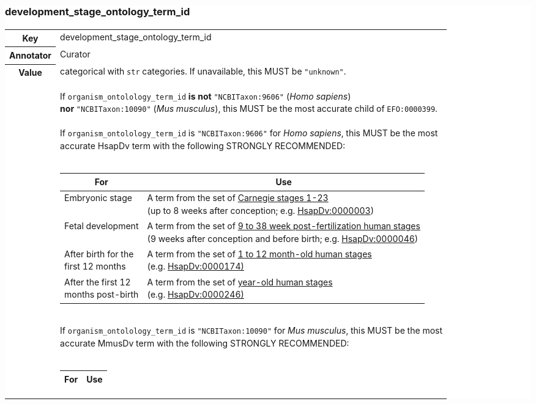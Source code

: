 ### development_stage_ontology_term_id

<table><tbody>
    <tr>
      <th>Key</th>
      <td>development_stage_ontology_term_id</td>
    </tr>
    <tr>
      <th>Annotator</th>
      <td>Curator</td>
    </tr>
    <tr>
      <th>Value</th>
        <td>categorical with <code>str</code> categories. If unavailable, this MUST be <code>"unknown"</code>.<br><br>If <code>organism_ontolology_term_id</code> <b>is not</b> <code>"NCBITaxon:9606"</code> (<i>Homo sapiens</i>) <br> <b>nor</b> <code>"NCBITaxon:10090"</code> (<i>Mus musculus</i>), this MUST be the most accurate child of <code>EFO:0000399</code>. <br><br>If <code>organism_ontolology_term_id</code> is <code>"NCBITaxon:9606"</code> for <i>Homo sapiens</i>, this MUST be the most<br>accurate HsapDv term with the following STRONGLY RECOMMENDED:
          <br><br>
          <table>
          <thead>
          <tr>
          <th>For</th>
          <th>Use</th>
          </tr>
          </thead>
          <tbody>
            <tr>
              <td>Embryonic stage</td>
              <td>A term from the set of <a href="http://www.ontobee.org/search?ontology=HSAPDV&keywords=carnegie&submit=Search+terms">Carnegie stages 1-23</a><br>(up to 8 weeks after conception; e.g. <a href="http://purl.obolibrary.org/obo/HsapDv_0000003">HsapDv:0000003</a>)</td>
            </tr>
            <tr>
              <td>Fetal development</td>
              <td>A term from the set of <a href="http://www.ontobee.org/search?ontology=HSAPDV&keywords=post-fertilization&submit=Search+terms">9 to 38 week post-fertilization human stages</a><br>(9 weeks after conception and before birth; e.g. <a href="http://purl.obolibrary.org/obo/HsapDv_0000046">HsapDv:0000046</a>)</td>
            </tr>
            <tr>
              <td>After birth for the<br>first 12 months</td>
              <td>A term from the set of <a href="http://www.ontobee.org/search?ontology=HSAPDV&keywords=month-old&submit=Search+terms">1 to 12 month-old human stages</a><br>(e.g. <a href="http://purl.obolibrary.org/obo/HsapDv_0000174">HsapDv:0000174)</a></td>
            </tr>
            <tr>
              <td>After the first 12<br>months post-birth</td>
              <td>A term from the set of <a href="http://www.ontobee.org/search?ontology=HSAPDV&keywords=year-old&submit=Search+terms">year-old human stages</a><br>(e.g. <a href="http://purl.obolibrary.org/obo/HsapDv_0000246">HsapDv:0000246)</a></td>
            </tr>
          </tbody></table>
          <br>If <code>organism_ontolology_term_id</code> is <code>"NCBITaxon:10090"</code> for <i>Mus musculus</i></code>, this MUST be the most<br>accurate MmusDv term with the following STRONGLY RECOMMENDED:
          <br><br>
          <table>
          <thead>
          <tr>
          <th>For</th>
          <th>Use</th>